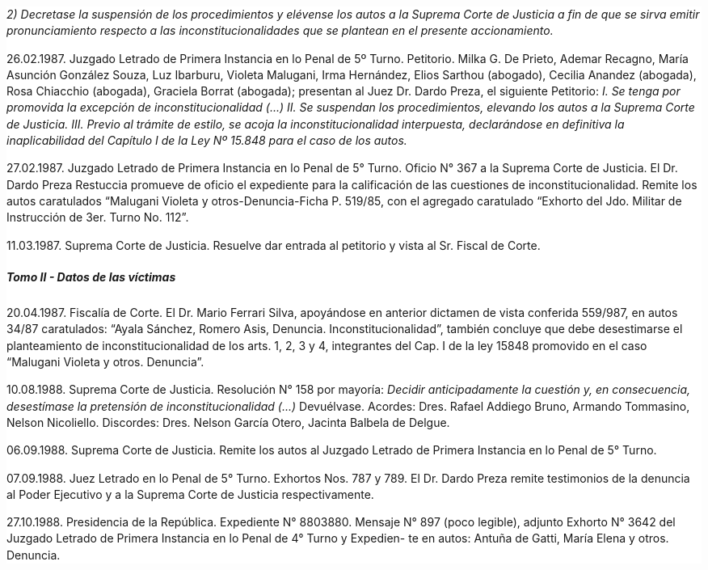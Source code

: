 _2) Decretase la suspensión de los procedimientos y elévense los autos a la Suprema Corte de
Justicia a fin de que se sirva emitir pronunciamiento respecto a las inconstitucionalidades que se
plantean en el presente accionamiento._

26.02.1987. Juzgado Letrado de Primera Instancia en lo Penal de 5º Turno. Petitorio. Milka G. De
Prieto, Ademar Recagno, María Asunción González Souza, Luz Ibarburu, Violeta Malugani, Irma
Hernández, Elios Sarthou (abogado), Cecilia Anandez (abogada), Rosa Chiacchio (abogada), Graciela
Borrat (abogada); presentan al Juez Dr. Dardo Preza, el siguiente Petitorio: _I. Se tenga por promovida
la excepción de inconstitucionalidad (...) II. Se suspendan los procedimientos, elevando los autos a la
Suprema Corte de Justicia. III. Previo al trámite de estilo, se acoja la inconstitucionalidad interpuesta,
declarándose en definitiva la inaplicabilidad del Capítulo I de la Ley Nº 15.848 para el caso de los
autos._

27.02.1987. Juzgado Letrado de Primera Instancia en lo Penal de 5° Turno. Oficio N° 367 a la
Suprema Corte de Justicia. El Dr. Dardo Preza Restuccia promueve de oficio el expediente para la
calificación de las cuestiones de inconstitucionalidad. Remite los autos caratulados “Malugani Violeta
y otros-Denuncia-Ficha P. 519/85, con el agregado caratulado “Exhorto del Jdo. Militar de Instrucción
de 3er. Turno No. 112”.

11.03.1987. Suprema Corte de Justicia. Resuelve dar entrada al petitorio y vista al Sr. Fiscal de
Corte.


##### Tomo II - Datos de las víctimas

20.04.1987. Fiscalía de Corte. El Dr. Mario Ferrari Silva, apoyándose en anterior dictamen de vista
conferida 559/987, en autos 34/87 caratulados: “Ayala Sánchez, Romero Asis, Denuncia.
Inconstitucionalidad”, también concluye que debe desestimarse el planteamiento de inconstitucionalidad
de los arts. 1, 2, 3 y 4, integrantes del Cap. I de la ley 15848 promovido en el caso “Malugani Violeta
y otros. Denuncia”.

10.08.1988. Suprema Corte de Justicia. Resolución N° 158 por mayoría: _Decidir anticipadamente
la cuestión y, en consecuencia, desestímase la pretensión de inconstitucionalidad (...)_ Devuélvase.
Acordes: Dres. Rafael Addiego Bruno, Armando Tommasino, Nelson Nicoliello. Discordes: Dres.
Nelson García Otero, Jacinta Balbela de Delgue.

06.09.1988. Suprema Corte de Justicia. Remite los autos al Juzgado Letrado de Primera Instancia
en lo Penal de 5° Turno.

07.09.1988. Juez Letrado en lo Penal de 5° Turno. Exhortos Nos. 787 y 789. El Dr. Dardo Preza
remite testimonios de la denuncia al Poder Ejecutivo y a la Suprema Corte de Justicia respectivamente.

27.10.1988. Presidencia de la República. Expediente N° 8803880. Mensaje N° 897 (poco legible),
adjunto Exhorto N° 3642 del Juzgado Letrado de Primera Instancia en lo Penal de 4° Turno y Expedien-
te en autos: Antuña de Gatti, María Elena y otros. Denuncia.
